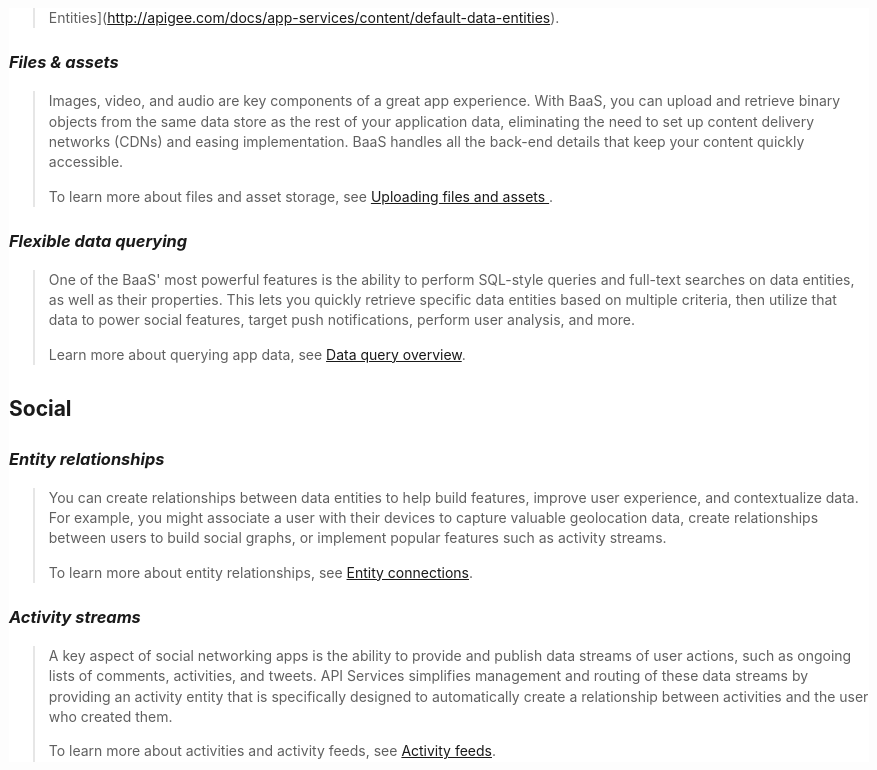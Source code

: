 > Entities](http://apigee.com/docs/app-services/content/default-data-entities).

### *Files & assets*

> Images, video, and audio are key components of a great app experience.
> With BaaS, you can upload and retrieve binary objects from the same
> data store as the rest of your application data, eliminating the need
> to set up content delivery networks (CDNs) and easing implementation.
> BaaS handles all the back-end details that keep your content quickly
> accessible.
>
> To learn more about files and asset storage, see [Uploading files and
> assets
> ](http://apigee.com/docs/app-services/content/uploading-files-and-assets).

### *Flexible data querying*

> One of the BaaS' most powerful features is the ability to perform
> SQL-style queries and full-text searches on data entities, as well as
> their properties. This lets you quickly retrieve specific data
> entities based on multiple criteria, then utilize that data to power
> social features, target push notifications, perform user analysis, and
> more.
>
> Learn more about querying app data, see [Data query
> overview](http://apigee.com/docs/app-services/content/app-services-data-query-overview).

Social
------

### *Entity relationships*

> You can create relationships between data entities to help build
> features, improve user experience, and contextualize data. For
> example, you might associate a user with their devices to capture
> valuable geolocation data, create relationships between users to build
> social graphs, or implement popular features such as activity streams.
>
> To learn more about entity relationships, see [Entity
> connections](http://apigee.com/docs/app-services/content/entity-relationships).

### *Activity streams*

> A key aspect of social networking apps is the ability to provide and
> publish data streams of user actions, such as ongoing lists of
> comments, activities, and tweets. API Services simplifies management
> and routing of these data streams by providing an activity entity that
> is specifically designed to automatically create a relationship
> between activities and the user who created them.
>
> To learn more about activities and activity feeds, see [Activity
> feeds](http://apigee.com/docs/app-services/content/activity).
